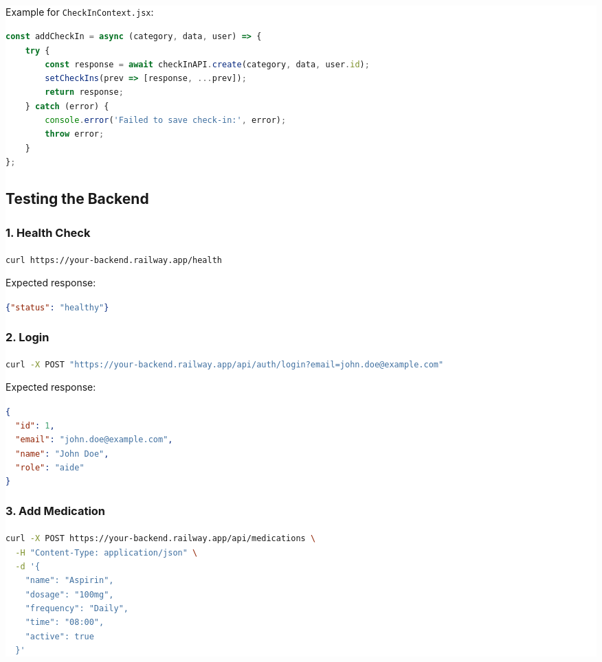 Example for `CheckInContext.jsx`:

```javascript
const addCheckIn = async (category, data, user) => {
    try {
        const response = await checkInAPI.create(category, data, user.id);
        setCheckIns(prev => [response, ...prev]);
        return response;
    } catch (error) {
        console.error('Failed to save check-in:', error);
        throw error;
    }
};
```

## Testing the Backend

### 1. Health Check
```bash
curl https://your-backend.railway.app/health
```

Expected response:
```json
{"status": "healthy"}
```

### 2. Login
```bash
curl -X POST "https://your-backend.railway.app/api/auth/login?email=john.doe@example.com"
```

Expected response:
```json
{
  "id": 1,
  "email": "john.doe@example.com",
  "name": "John Doe",
  "role": "aide"
}
```

### 3. Add Medication
```bash
curl -X POST https://your-backend.railway.app/api/medications \
  -H "Content-Type: application/json" \
  -d '{
    "name": "Aspirin",
    "dosage": "100mg",
    "frequency": "Daily",
    "time": "08:00",
    "active": true
  }'
```
